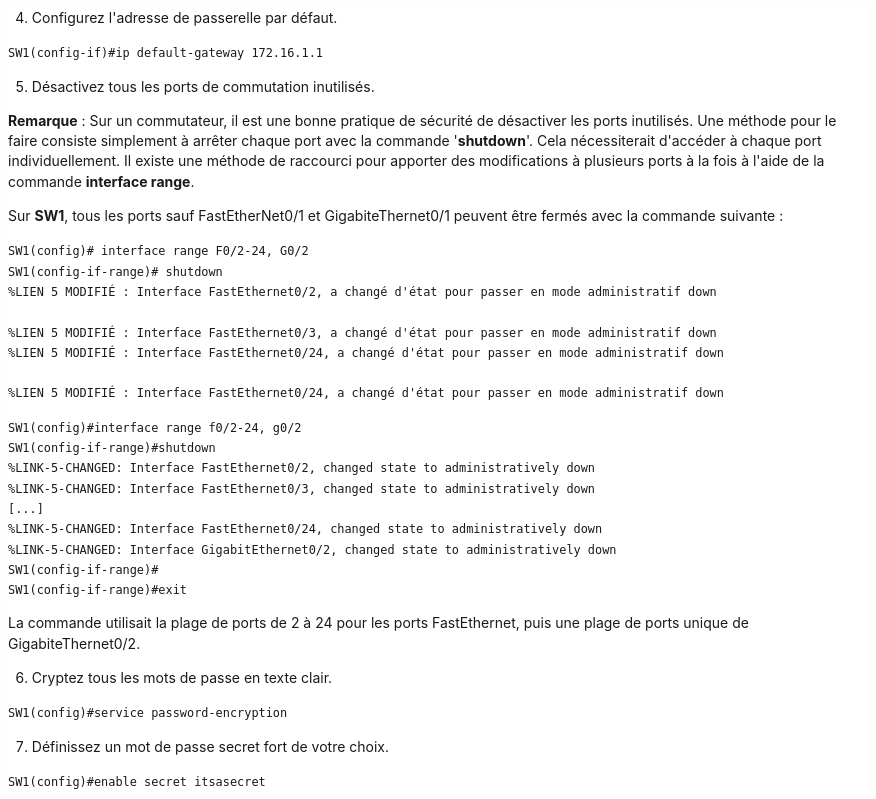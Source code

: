 4. Configurez l'adresse de passerelle par défaut.

```
SW1(config-if)#ip default-gateway 172.16.1.1
```

5. Désactivez tous les ports de commutation inutilisés.

**Remarque** : Sur un commutateur, il est une bonne pratique de sécurité de désactiver les ports inutilisés. 
Une méthode pour le faire consiste simplement à arrêter chaque port avec la commande '**shutdown**'. Cela nécessiterait d'accéder à chaque port individuellement. 
Il existe une méthode de raccourci pour apporter des modifications à plusieurs ports à la fois à l'aide de la commande **interface range**.

Sur **SW1**, tous les ports sauf FastEtherNet0/1 et GigabiteThernet0/1 peuvent être fermés avec la commande suivante :

```
SW1(config)# interface range F0/2-24, G0/2
SW1(config-if-range)# shutdown
%LIEN 5 MODIFIÉ : Interface FastEthernet0/2, a changé d'état pour passer en mode administratif down

%LIEN 5 MODIFIÉ : Interface FastEthernet0/3, a changé d'état pour passer en mode administratif down
%LIEN 5 MODIFIÉ : Interface FastEthernet0/24, a changé d'état pour passer en mode administratif down

%LIEN 5 MODIFIÉ : Interface FastEthernet0/24, a changé d'état pour passer en mode administratif down
```

```
SW1(config)#interface range f0/2-24, g0/2
SW1(config-if-range)#shutdown
%LINK-5-CHANGED: Interface FastEthernet0/2, changed state to administratively down
%LINK-5-CHANGED: Interface FastEthernet0/3, changed state to administratively down
[...]
%LINK-5-CHANGED: Interface FastEthernet0/24, changed state to administratively down
%LINK-5-CHANGED: Interface GigabitEthernet0/2, changed state to administratively down
SW1(config-if-range)#
SW1(config-if-range)#exit
```

La commande utilisait la plage de ports de 2 à 24 pour les ports FastEthernet, puis une plage de ports unique de GigabiteThernet0/2.

6. Cryptez tous les mots de passe en texte clair.

```
SW1(config)#service password-encryption 
```

7. Définissez un mot de passe secret fort de votre choix.

```
SW1(config)#enable secret itsasecret
```
